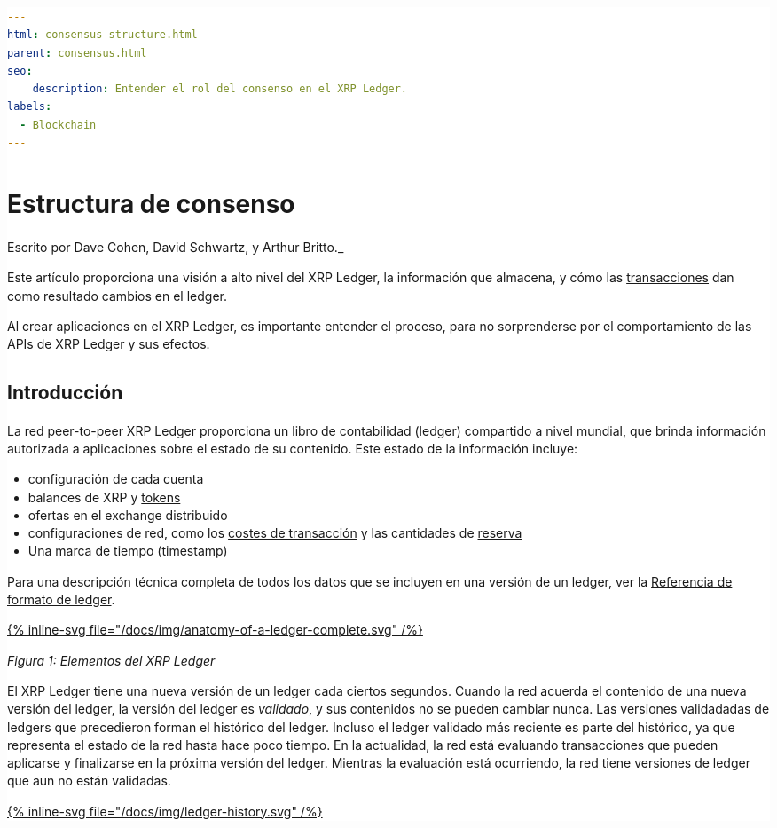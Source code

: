 ```yaml
---
html: consensus-structure.html
parent: consensus.html
seo:
    description: Entender el rol del consenso en el XRP Ledger.
labels:
  - Blockchain
---
```

# Estructura de consenso

Escrito por Dave Cohen, David Schwartz, y Arthur Britto._

Este artículo proporciona una visión a alto nivel del XRP Ledger, la información que almacena, y cómo las [transacciones](../../references/protocol/transactions/index.md) dan como resultado cambios en el ledger.

Al crear aplicaciones en el XRP Ledger, es importante entender el proceso, para no sorprenderse por el comportamiento de las APIs de XRP Ledger y sus efectos.


## Introducción

La red peer-to-peer XRP Ledger proporciona un libro de contabilidad (ledger) compartido a nivel mundial, que brinda información autorizada a aplicaciones sobre el estado de su contenido. Este estado de la información incluye:

- configuración de cada [cuenta](../accounts/index.md)
- balances de XRP y [tokens](../tokens/index.md)
- ofertas en el exchange distribuido
- configuraciones de red, como los [costes de transacción](../transactions/transaction-cost.md) y las cantidades de [reserva](../accounts/reserves.md)
- Una marca de tiempo (timestamp)

Para una descripción técnica completa de todos los datos que se incluyen en una versión de un ledger, ver la [Referencia de formato de ledger](../../references/protocol/ledger-data/index.md).

[{% inline-svg file="/docs/img/anatomy-of-a-ledger-complete.svg" /%}](/docs/img/anatomy-of-a-ledger-complete.svg "Figura 1: Elementos del XRP Ledger")

_Figura 1: Elementos del XRP Ledger_

El XRP Ledger tiene una nueva versión de un ledger cada ciertos segundos. Cuando la red acuerda el contenido de una nueva versión del ledger, la versión del ledger es _validado_, y sus contenidos no se pueden cambiar nunca. Las versiones validadadas de ledgers que precedieron forman el histórico del ledger. Incluso el ledger validado más reciente es parte del histórico, ya que representa el estado de la red hasta hace poco tiempo. En la actualidad, la red está evaluando transacciones que pueden aplicarse y finalizarse en la próxima versión del ledger. Mientras la evaluación está ocurriendo, la red tiene versiones de ledger que aun no están validadas.

[{% inline-svg file="/docs/img/ledger-history.svg" /%}](/docs/img/ledger-history.svg "Figura 2: Histórico del XRP Ledger")
